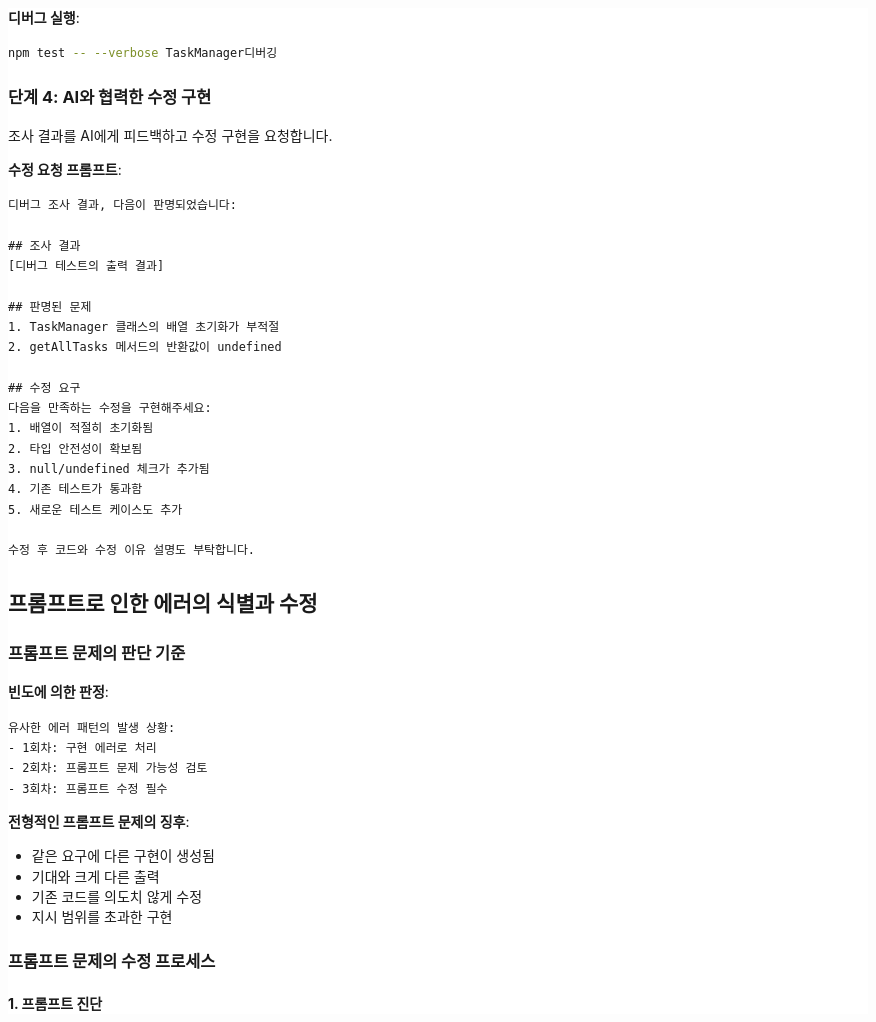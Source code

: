 **디버그 실행**:
```bash
npm test -- --verbose TaskManager디버깅
```

### 단계 4: AI와 협력한 수정 구현

조사 결과를 AI에게 피드백하고 수정 구현을 요청합니다.

**수정 요청 프롬프트**:
```
디버그 조사 결과, 다음이 판명되었습니다:

## 조사 결과
[디버그 테스트의 출력 결과]

## 판명된 문제
1. TaskManager 클래스의 배열 초기화가 부적절
2. getAllTasks 메서드의 반환값이 undefined

## 수정 요구
다음을 만족하는 수정을 구현해주세요:
1. 배열이 적절히 초기화됨
2. 타입 안전성이 확보됨
3. null/undefined 체크가 추가됨
4. 기존 테스트가 통과함
5. 새로운 테스트 케이스도 추가

수정 후 코드와 수정 이유 설명도 부탁합니다.
```

## 프롬프트로 인한 에러의 식별과 수정

### 프롬프트 문제의 판단 기준

**빈도에 의한 판정**:
```
유사한 에러 패턴의 발생 상황:
- 1회차: 구현 에러로 처리
- 2회차: 프롬프트 문제 가능성 검토
- 3회차: 프롬프트 수정 필수
```

**전형적인 프롬프트 문제의 징후**:
- 같은 요구에 다른 구현이 생성됨
- 기대와 크게 다른 출력
- 기존 코드를 의도치 않게 수정
- 지시 범위를 초과한 구현

### 프롬프트 문제의 수정 프로세스

#### 1. 프롬프트 진단
